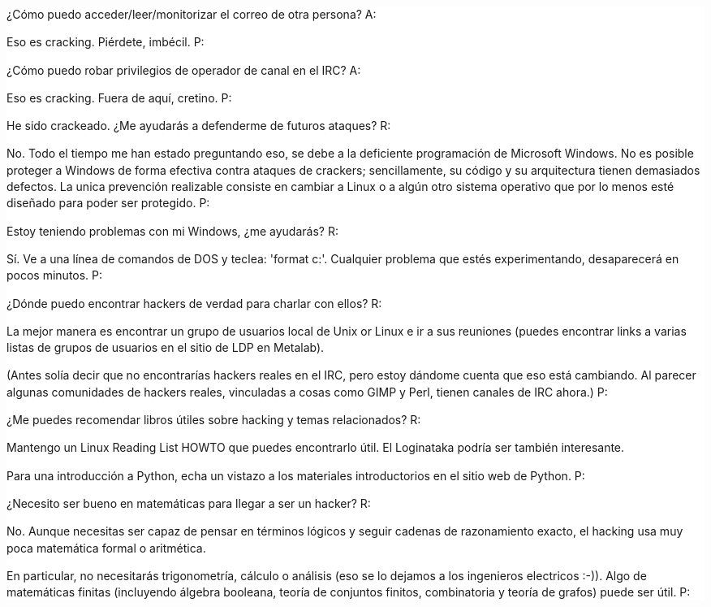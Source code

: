 ¿Cómo puedo acceder/leer/monitorizar el correo de otra persona?
A:

Eso es cracking. Piérdete, imbécil.
P:

¿Cómo puedo robar privilegios de operador de canal en el IRC?
A:

Eso es cracking. Fuera de aquí, cretino.
P:

He sido crackeado. ¿Me ayudarás a defenderme de futuros ataques?
R:

No. Todo el tiempo me han estado preguntando eso, se debe a la deficiente programación de Microsoft Windows. No es posible proteger a Windows de forma efectiva contra ataques de crackers; sencillamente, su código y su arquitectura tienen demasiados defectos. La unica prevención realizable consiste en cambiar a Linux o a algún otro sistema operativo que por lo menos esté diseñado para poder ser protegido.
P:

Estoy teniendo problemas con mi Windows, ¿me ayudarás?
R:

Sí. Ve a una línea de comandos de DOS y teclea: 'format c:'. Cualquier problema que estés experimentando, desaparecerá en pocos minutos.
P:

¿Dónde puedo encontrar hackers de verdad para charlar con ellos?
R:

La mejor manera es encontrar un grupo de usuarios local de Unix or Linux e ir a sus reuniones (puedes encontrar links a varias listas de grupos de usuarios en el sitio de LDP en Metalab).

(Antes solía decir que no encontrarías hackers reales en el IRC, pero estoy dándome cuenta que eso está cambiando. Al parecer algunas comunidades de hackers reales, vinculadas a cosas como GIMP y Perl, tienen canales de IRC ahora.)
P:

¿Me puedes recomendar libros útiles sobre hacking y temas relacionados?
R:

Mantengo un Linux Reading List HOWTO que puedes encontrarlo útil. El Loginataka podría ser también interesante.

Para una introducción a Python, echa un vistazo a los materiales introductorios en el sitio web de Python.
P:

¿Necesito ser bueno en matemáticas para llegar a ser un hacker?
R:

No. Aunque necesitas ser capaz de pensar en términos lógicos y seguir cadenas de razonamiento exacto, el hacking usa muy poca matemática formal o aritmética.

En particular, no necesitarás trigonometría, cálculo o análisis (eso se lo dejamos a los ingenieros electricos :-)). Algo de matemáticas finitas (incluyendo álgebra booleana, teoría de conjuntos finitos, combinatoria y teoría de grafos) puede ser útil.
P:

